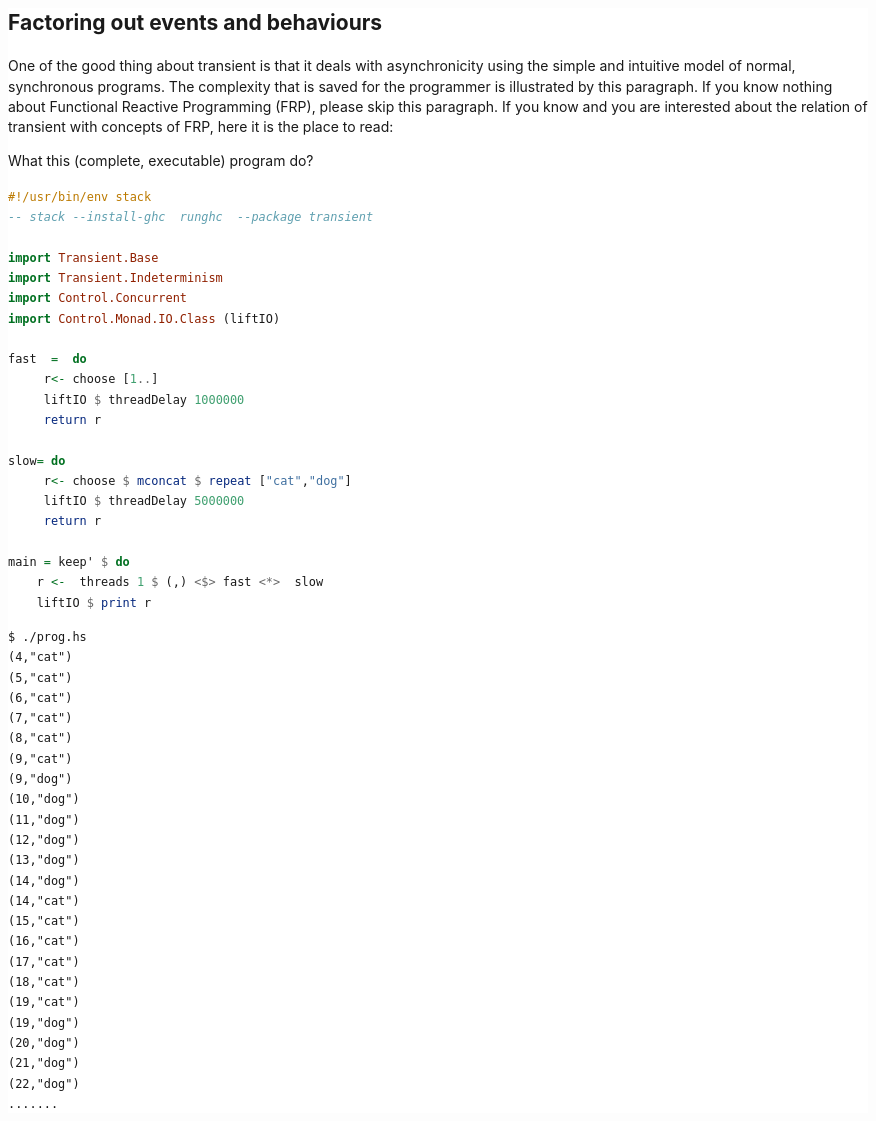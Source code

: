 Factoring out events and behaviours
-----------------------------------

One of the good thing about transient is that it deals with asynchronicity using the simple and intuitive model of normal, synchronous programs. The complexity that is saved for the programmer is illustrated by this paragraph. If you know nothing about Functional Reactive Programming (FRP), please skip this paragraph. If you know and you are interested about the relation of transient with concepts of FRP, here it is the place to read:


What this (complete, executable) program do?

```haskell
#!/usr/bin/env stack
-- stack --install-ghc  runghc  --package transient 

import Transient.Base
import Transient.Indeterminism
import Control.Concurrent
import Control.Monad.IO.Class (liftIO)

fast  =  do 
     r<- choose [1..]    
     liftIO $ threadDelay 1000000
     return r

slow= do 
     r<- choose $ mconcat $ repeat ["cat","dog"]   
     liftIO $ threadDelay 5000000
     return r

main = keep' $ do
    r <-  threads 1 $ (,) <$> fast <*>  slow
    liftIO $ print r


```
```
$ ./prog.hs
(4,"cat")
(5,"cat")
(6,"cat")
(7,"cat")
(8,"cat")
(9,"cat")
(9,"dog")
(10,"dog")
(11,"dog")
(12,"dog")
(13,"dog")
(14,"dog")
(14,"cat")
(15,"cat")
(16,"cat")
(17,"cat")
(18,"cat")
(19,"cat")
(19,"dog")
(20,"dog")
(21,"dog")
(22,"dog")
.......
```
